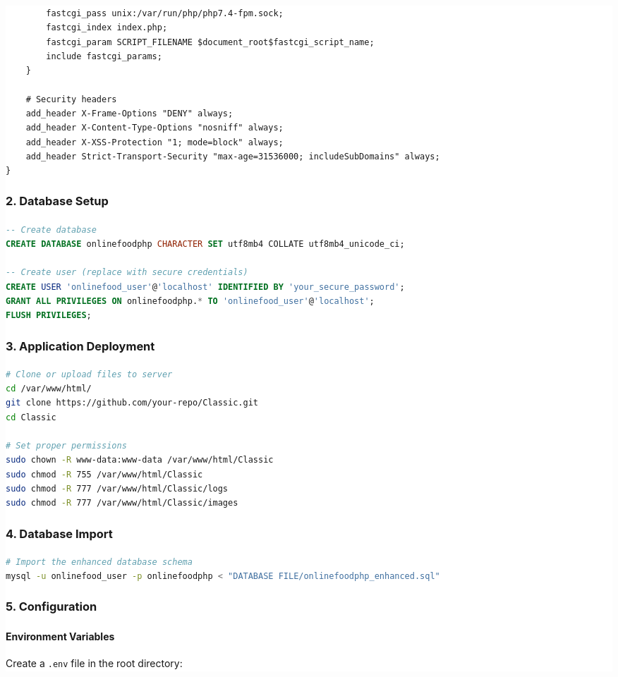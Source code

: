 ```nginx
        fastcgi_pass unix:/var/run/php/php7.4-fpm.sock;
        fastcgi_index index.php;
        fastcgi_param SCRIPT_FILENAME $document_root$fastcgi_script_name;
        include fastcgi_params;
    }
    
    # Security headers
    add_header X-Frame-Options "DENY" always;
    add_header X-Content-Type-Options "nosniff" always;
    add_header X-XSS-Protection "1; mode=block" always;
    add_header Strict-Transport-Security "max-age=31536000; includeSubDomains" always;
}
```

### 2. Database Setup

```sql
-- Create database
CREATE DATABASE onlinefoodphp CHARACTER SET utf8mb4 COLLATE utf8mb4_unicode_ci;

-- Create user (replace with secure credentials)
CREATE USER 'onlinefood_user'@'localhost' IDENTIFIED BY 'your_secure_password';
GRANT ALL PRIVILEGES ON onlinefoodphp.* TO 'onlinefood_user'@'localhost';
FLUSH PRIVILEGES;
```

### 3. Application Deployment

```bash
# Clone or upload files to server
cd /var/www/html/
git clone https://github.com/your-repo/Classic.git
cd Classic

# Set proper permissions
sudo chown -R www-data:www-data /var/www/html/Classic
sudo chmod -R 755 /var/www/html/Classic
sudo chmod -R 777 /var/www/html/Classic/logs
sudo chmod -R 777 /var/www/html/Classic/images
```

### 4. Database Import

```bash
# Import the enhanced database schema
mysql -u onlinefood_user -p onlinefoodphp < "DATABASE FILE/onlinefoodphp_enhanced.sql"
```

### 5. Configuration

#### Environment Variables
Create a `.env` file in the root directory:
